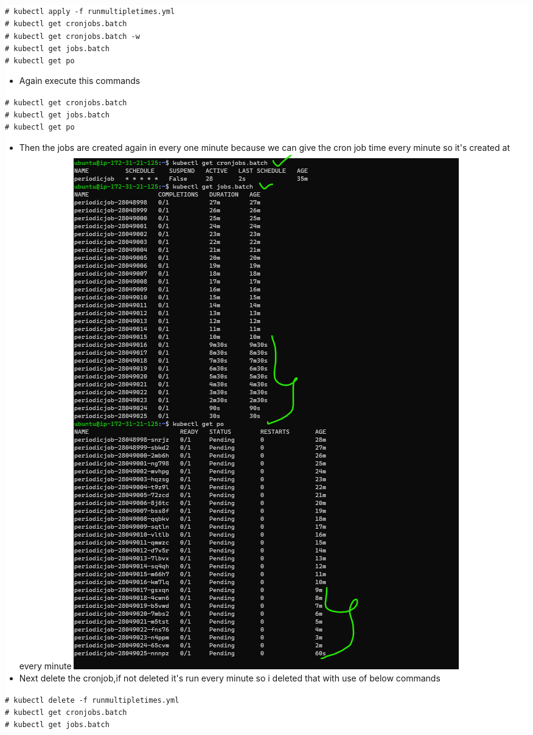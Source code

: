 ```
# kubectl apply -f runmultipletimes.yml
# kubectl get cronjobs.batch
# kubectl get cronjobs.batch -w
# kubectl get jobs.batch
# kubectl get po
```
* Again execute this commands
```
# kubectl get cronjobs.batch
# kubectl get jobs.batch
# kubectl get po
```
* Then the jobs are created again in every one minute because we can give the cron job time  every minute so it's created at every minute
![preview](../k8s_images/k8s19.png)
* Next delete the cronjob,if not deleted it's run every minute so i deleted that with use of below commands
```
# kubectl delete -f runmultipletimes.yml
# kubectl get cronjobs.batch
# kubectl get jobs.batch
```